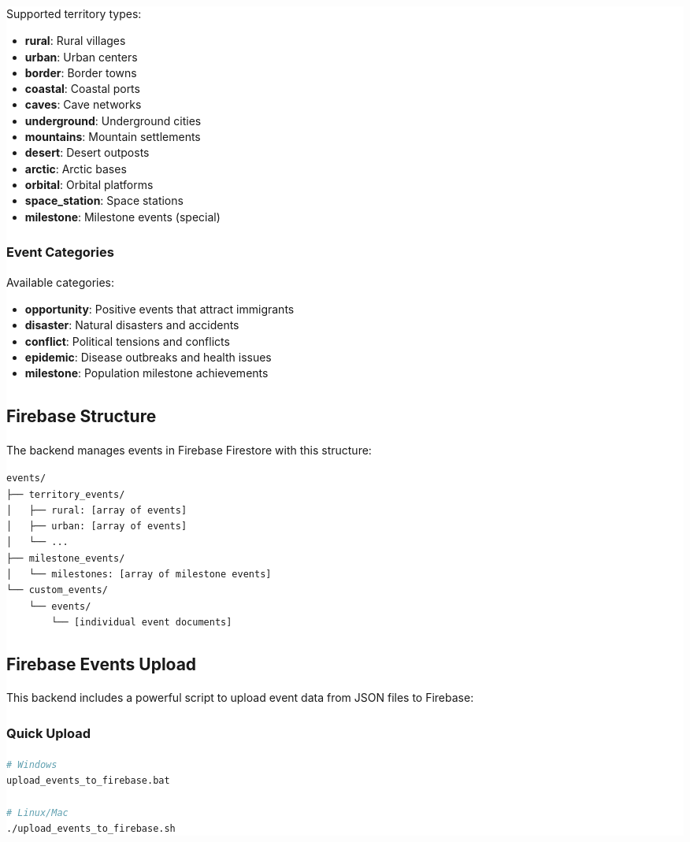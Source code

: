 Supported territory types:
- **rural**: Rural villages
- **urban**: Urban centers
- **border**: Border towns
- **coastal**: Coastal ports
- **caves**: Cave networks
- **underground**: Underground cities
- **mountains**: Mountain settlements
- **desert**: Desert outposts
- **arctic**: Arctic bases
- **orbital**: Orbital platforms
- **space_station**: Space stations
- **milestone**: Milestone events (special)

### Event Categories

Available categories:
- **opportunity**: Positive events that attract immigrants
- **disaster**: Natural disasters and accidents
- **conflict**: Political tensions and conflicts
- **epidemic**: Disease outbreaks and health issues
- **milestone**: Population milestone achievements

## Firebase Structure

The backend manages events in Firebase Firestore with this structure:

```
events/
├── territory_events/
│   ├── rural: [array of events]
│   ├── urban: [array of events]
│   └── ...
├── milestone_events/
│   └── milestones: [array of milestone events]
└── custom_events/
    └── events/
        └── [individual event documents]
```

## Firebase Events Upload

This backend includes a powerful script to upload event data from JSON files to Firebase:

### Quick Upload

```bash
# Windows
upload_events_to_firebase.bat

# Linux/Mac
./upload_events_to_firebase.sh
```
